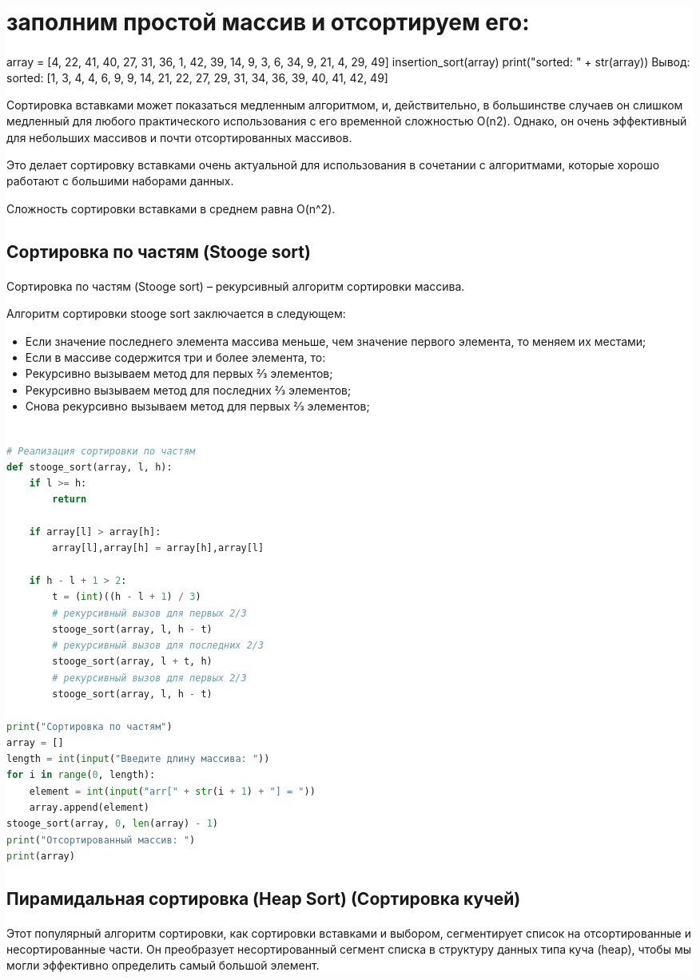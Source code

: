 # заполним простой массив и отсортируем его:

array = [4, 22, 41, 40, 27, 31, 36, 1, 42, 39, 14, 9, 3, 6, 34, 9, 21, 4, 29, 49]
insertion_sort(array)
print("sorted: " + str(array))
Вывод:
sorted: [1, 3, 4, 4, 6, 9, 9, 14, 21, 22, 27, 29, 31, 34, 36, 39, 40, 41, 42, 49]

Сортировка вставками может показаться медленным алгоритмом, и, действительно, в большинстве случаев он слишком медленный для любого практического использования с его временной сложностью O(n2). Однако, он очень эффективный для небольших массивов и почти отсортированных массивов.

Это делает сортировку вставками очень актуальной для использования в сочетании с алгоритмами, которые хорошо работают с большими наборами данных.

Сложность сортировки вставками в среднем равна O(n^2).


## Сортировка по частям (Stooge sort)
Сортировка по частям (Stooge sort) – рекурсивный алгоритм сортировки массива.

Алгоритм сортировки stooge sort заключается в следующем:
- Если значение последнего элемента массива меньше, чем значение первого элемента, то меняем их местами;
- Если в массиве содержится три и более элемента, то:
- Рекурсивно вызываем метод для первых 2⁄3 элементов;
- Рекурсивно вызываем метод для последних 2⁄3 элементов;
- Снова рекурсивно вызываем метод для первых 2⁄3 элементов;
```py

# Реализация сортировки по частям
def stooge_sort(array, l, h): 
    if l >= h:
        return
 
    if array[l] > array[h]:
        array[l],array[h] = array[h],array[l]
  
    if h - l + 1 > 2:
        t = (int)((h - l + 1) / 3)
        # рекурсивный вызов для первых 2/3
        stooge_sort(array, l, h - t)
        # рекурсивный вызов для последних 2/3
        stooge_sort(array, l + t, h)
        # рекурсивный вызов для первых 2/3
        stooge_sort(array, l, h - t)

print("Сортировка по частям")
array = []
length = int(input("Введите длину массива: ")) 
for i in range(0, length): 
    element = int(input("arr[" + str(i + 1) + "] = "))   
    array.append(element)
stooge_sort(array, 0, len(array) - 1) 
print("Отсортированный массив: ") 
print(array)

```
## Пирамидальная сортировка (Heap Sort) (Сортировка кучей) 
Этот популярный алгоритм сортировки, как сортировки вставками и выбором, сегментирует список на отсортированные и несортированные части. Он преобразует несортированный сегмент списка в структуру данных типа куча (heap), чтобы мы могли эффективно определить самый большой элемент.
